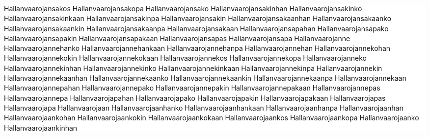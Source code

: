 Hallanvaarojansakos
Hallanvaarojansakopa
Hallanvaarojansako
Hallanvaarojansakinhan
Hallanvaarojansakinko
Hallanvaarojansakinkaan
Hallanvaarojansakinpa
Hallanvaarojansakin
Hallanvaarojansakaanhan
Hallanvaarojansakaanko
Hallanvaarojansakaankin
Hallanvaarojansakaanpa
Hallanvaarojansakaan
Hallanvaarojansapahan
Hallanvaarojansapako
Hallanvaarojansapakin
Hallanvaarojansapakaan
Hallanvaarojansapas
Hallanvaarojansapa
Hallanvaarojanne
Hallanvaarojannehanko
Hallanvaarojannehankaan
Hallanvaarojannehanpa
Hallanvaarojannehan
Hallanvaarojannekohan
Hallanvaarojannekokin
Hallanvaarojannekokaan
Hallanvaarojannekos
Hallanvaarojannekopa
Hallanvaarojanneko
Hallanvaarojannekinhan
Hallanvaarojannekinko
Hallanvaarojannekinkaan
Hallanvaarojannekinpa
Hallanvaarojannekin
Hallanvaarojannekaanhan
Hallanvaarojannekaanko
Hallanvaarojannekaankin
Hallanvaarojannekaanpa
Hallanvaarojannekaan
Hallanvaarojannepahan
Hallanvaarojannepako
Hallanvaarojannepakin
Hallanvaarojannepakaan
Hallanvaarojannepas
Hallanvaarojannepa
Hallanvaarojapahan
Hallanvaarojapako
Hallanvaarojapakin
Hallanvaarojapakaan
Hallanvaarojapas
Hallanvaarojapa
Hallanvaarojaan
Hallanvaarojaanhanko
Hallanvaarojaanhankaan
Hallanvaarojaanhanpa
Hallanvaarojaanhan
Hallanvaarojaankohan
Hallanvaarojaankokin
Hallanvaarojaankokaan
Hallanvaarojaankos
Hallanvaarojaankopa
Hallanvaarojaanko
Hallanvaarojaankinhan